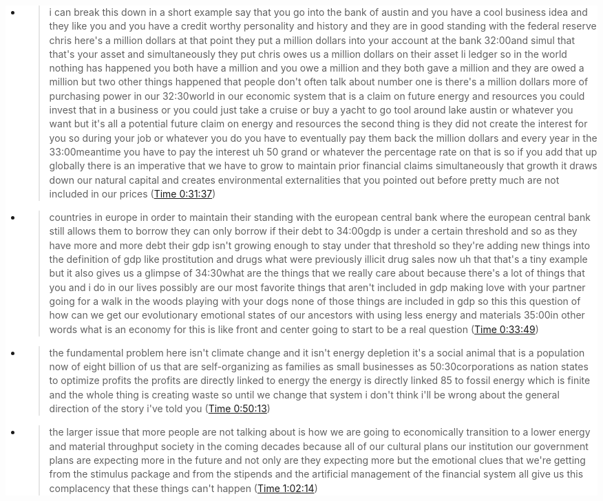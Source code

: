 - > i can break this down in a short example say that you go into the bank of austin and you have a cool business idea and they like you and you have a credit worthy personality and history and they are in good standing with the federal reserve chris here's a million dollars at that point they put a million dollars into your account at the bank 32:00and simul that that's your asset and simultaneously they put chris owes us a million dollars on their asset li ledger so in the world nothing has happened you both have a million and you owe a million and they both gave a million and they are owed a million but two other things happened that people don't often talk about number one is there's a million dollars more of purchasing power in our 32:30world in our economic system that is a claim on future energy and resources you could invest that in a business or you could just take a cruise or buy a yacht to go tool around lake austin or whatever you want but it's all a potential future claim on energy and resources the second thing is they did not create the interest for you so during your job or whatever you do you have to eventually pay them back the million dollars and every year in the 33:00meantime you have to pay the interest uh 50 grand or whatever the percentage rate on that is so if you add that up globally there is an imperative that we have to grow to maintain prior financial claims simultaneously that growth it draws down our natural capital and creates environmental externalities that you pointed out before pretty much are not included in our prices ([Time 0:31:37](https://annotate.tv/watch/62ecf903504ebb000900cd41?annotationId=62ecfdb94ee3cd0009969fc8))
- > countries in europe in order to maintain their standing with the european central bank where the european central bank still allows them to borrow they can only borrow if their debt to 34:00gdp is under a certain threshold and so as they have more and more debt their gdp isn't growing enough to stay under that threshold so they're adding new things into the definition of gdp like prostitution and drugs what were previously illicit drug sales now uh that that's a tiny example but it also gives us a glimpse of 34:30what are the things that we really care about because there's a lot of things that you and i do in our lives possibly are our most favorite things that aren't included in gdp making love with your partner going for a walk in the woods playing with your dogs none of those things are included in gdp so this this question of how can we get our evolutionary emotional states of our ancestors with using less energy and materials 35:00in other words what is an economy for this is like front and center going to start to be a real question ([Time 0:33:49](https://annotate.tv/watch/62ecf903504ebb000900cd41?annotationId=62ecfddf0d1fdf0009443fd6))
- > the fundamental problem here isn't climate change and it isn't energy depletion it's a social animal that is a population now of eight billion of us that are self-organizing as families as small businesses as 50:30corporations as nation states to optimize profits the profits are directly linked to energy the energy is directly linked 85 to fossil energy which is finite and the whole thing is creating waste so until we change that system i don't think i'll be wrong about the general direction of the story i've told you ([Time 0:50:13](https://annotate.tv/watch/62ecf903504ebb000900cd41?annotationId=62ecffc640f01100095ea8b5))
- > the larger issue that more people are not talking about is how we are going to economically transition to a lower energy and material throughput society in the coming decades because all of our cultural plans our institution our government plans are expecting more in the future and not only are they expecting more but the emotional clues that we're getting from the stimulus package and from the stipends and the artificial management of the financial system all give us this complacency that these things can't happen ([Time 1:02:14](https://annotate.tv/watch/62ecf903504ebb000900cd41?annotationId=62ed01cff6b1e20009d96de0))